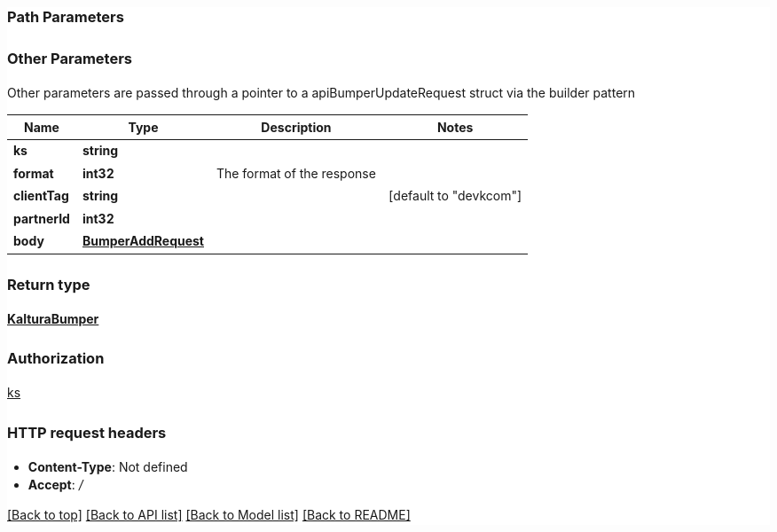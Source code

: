 ### Path Parameters



### Other Parameters

Other parameters are passed through a pointer to a apiBumperUpdateRequest struct via the builder pattern


Name | Type | Description  | Notes
------------- | ------------- | ------------- | -------------
 **ks** | **string** |  | 
 **format** | **int32** | The format of the response | 
 **clientTag** | **string** |  | [default to &quot;devkcom&quot;]
 **partnerId** | **int32** |  | 
 **body** | [**BumperAddRequest**](BumperAddRequest.md) |  | 

### Return type

[**KalturaBumper**](KalturaBumper.md)

### Authorization

[ks](../README.md#ks)

### HTTP request headers

- **Content-Type**: Not defined
- **Accept**: */*

[[Back to top]](#) [[Back to API list]](../README.md#documentation-for-api-endpoints)
[[Back to Model list]](../README.md#documentation-for-models)
[[Back to README]](../README.md)

